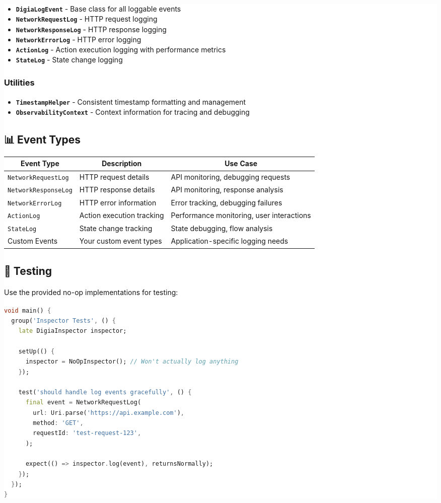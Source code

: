 - **`DigiaLogEvent`** - Base class for all loggable events
- **`NetworkRequestLog`** - HTTP request logging
- **`NetworkResponseLog`** - HTTP response logging
- **`NetworkErrorLog`** - HTTP error logging
- **`ActionLog`** - Action execution logging with performance metrics
- **`StateLog`** - State change logging

### Utilities

- **`TimestampHelper`** - Consistent timestamp formatting and management
- **`ObservabilityContext`** - Context information for tracing and debugging

## 📊 Event Types

| Event Type           | Description               | Use Case                                  |
| -------------------- | ------------------------- | ----------------------------------------- |
| `NetworkRequestLog`  | HTTP request details      | API monitoring, debugging requests        |
| `NetworkResponseLog` | HTTP response details     | API monitoring, response analysis         |
| `NetworkErrorLog`    | HTTP error information    | Error tracking, debugging failures        |
| `ActionLog`          | Action execution tracking | Performance monitoring, user interactions |
| `StateLog`           | State change tracking     | State debugging, flow analysis            |
| Custom Events        | Your custom event types   | Application-specific logging needs        |

## 🧪 Testing

Use the provided no-op implementations for testing:

```dart
void main() {
  group('Inspector Tests', () {
    late DigiaInspector inspector;

    setUp(() {
      inspector = NoOpInspector(); // Won't actually log anything
    });

    test('should handle log events gracefully', () {
      final event = NetworkRequestLog(
        url: Uri.parse('https://api.example.com'),
        method: 'GET',
        requestId: 'test-request-123',
      );

      expect(() => inspector.log(event), returnsNormally);
    });
  });
}
```
